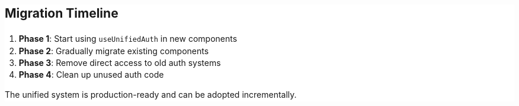 ## Migration Timeline

1. **Phase 1**: Start using `useUnifiedAuth` in new components
2. **Phase 2**: Gradually migrate existing components
3. **Phase 3**: Remove direct access to old auth systems
4. **Phase 4**: Clean up unused auth code

The unified system is production-ready and can be adopted incrementally.
